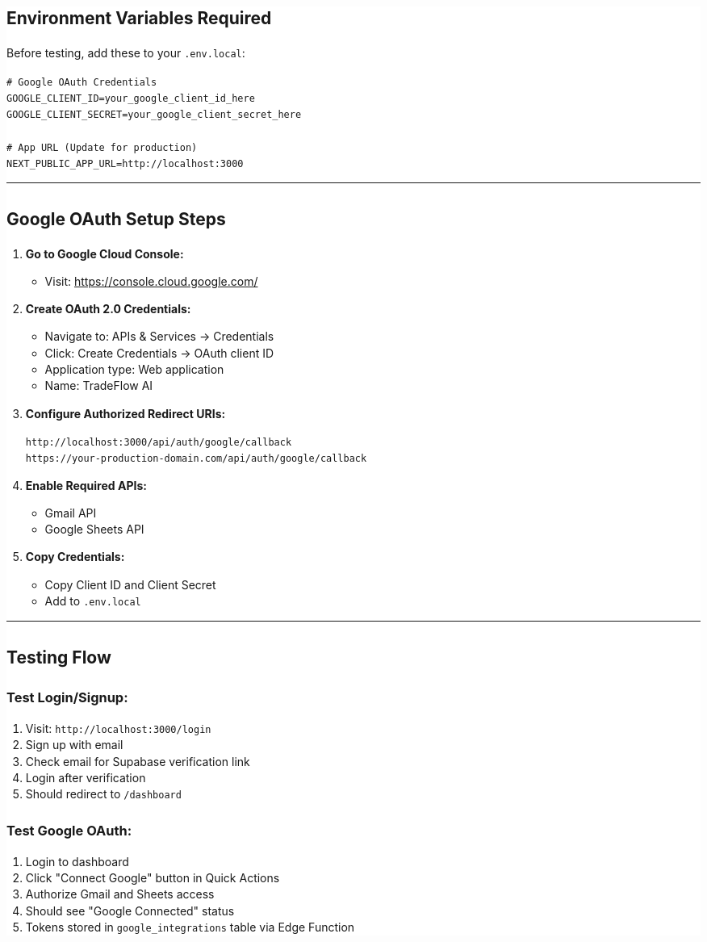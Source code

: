 
## Environment Variables Required

Before testing, add these to your `.env.local`:

```env
# Google OAuth Credentials
GOOGLE_CLIENT_ID=your_google_client_id_here
GOOGLE_CLIENT_SECRET=your_google_client_secret_here

# App URL (Update for production)
NEXT_PUBLIC_APP_URL=http://localhost:3000
```

---

## Google OAuth Setup Steps

1. **Go to Google Cloud Console:**
   - Visit: https://console.cloud.google.com/

2. **Create OAuth 2.0 Credentials:**
   - Navigate to: APIs & Services → Credentials
   - Click: Create Credentials → OAuth client ID
   - Application type: Web application
   - Name: TradeFlow AI

3. **Configure Authorized Redirect URIs:**
   ```
   http://localhost:3000/api/auth/google/callback
   https://your-production-domain.com/api/auth/google/callback
   ```

4. **Enable Required APIs:**
   - Gmail API
   - Google Sheets API

5. **Copy Credentials:**
   - Copy Client ID and Client Secret
   - Add to `.env.local`

---

## Testing Flow

### Test Login/Signup:
1. Visit: `http://localhost:3000/login`
2. Sign up with email
3. Check email for Supabase verification link
4. Login after verification
5. Should redirect to `/dashboard`

### Test Google OAuth:
1. Login to dashboard
2. Click "Connect Google" button in Quick Actions
3. Authorize Gmail and Sheets access
4. Should see "Google Connected" status
5. Tokens stored in `google_integrations` table via Edge Function
